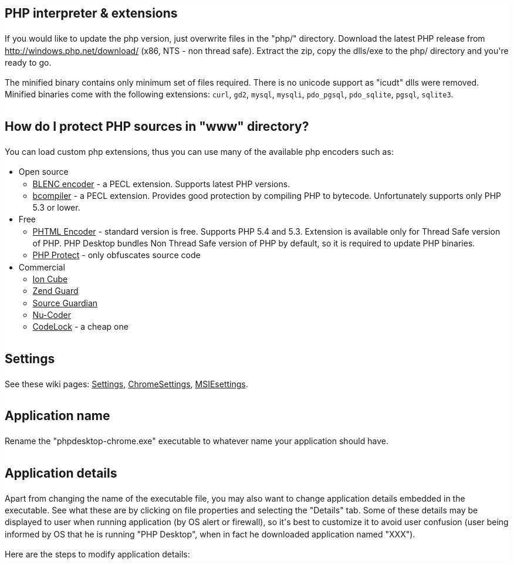 ## PHP interpreter & extensions ##

If you would like to update the php version, just overwrite files in the "php/" directory. Download the latest PHP release from http://windows.php.net/download/ (x86, NTS - non thread safe). Extract the zip, copy the dlls/exe to the php/ directory and you're ready to go.

The minified binary contains only minimum set of files required. There is no unicode support as "icudt" dlls were removed. Minified binaries come with the following extensions: `curl`, `gd2`, `mysql`, `mysqli`, `pdo_pgsql`, `pdo_sqlite`, `pgsql`, `sqlite3`.


## How do I protect PHP sources in "www" directory? ##

You can load custom php extensions, thus you can use many of the available php encoders such as:
  * Open source
    * [BLENC encoder](https://code.google.com/p/phpdesktop/wiki/SourceCodeProtection#BLENC_encoder) - a PECL extension. Supports latest PHP versions.
    * [bcompiler](https://code.google.com/p/phpdesktop/wiki/SourceCodeProtection#bcompiler) - a PECL extension. Provides good protection by compiling PHP to bytecode. Unfortunately supports only PHP 5.3 or lower.
  * Free
    * [PHTML Encoder](http://www.rssoftlab.com/phpenc.php) - standard version is free. Supports PHP 5.4 and 5.3. Extension is available only for Thread Safe version of PHP. PHP Desktop bundles Non Thread Safe version of PHP by default, so it is required to update PHP binaries.
    * [PHP Protect](http://www.phpprotect.info/) - only obfuscates source code
  * Commercial
    * [Ion Cube](http://www.ioncube.com/sa_encoder.php)
    * [Zend Guard](http://www.zend.com/en/products/guard/)
    * [Source Guardian](http://www.sourceguardian.com/)
    * [Nu-Coder](http://www.nusphere.com/products/nucoder.htm)
    * [CodeLock](http://www.codelock.co.nz/) - a cheap one

## Settings ##

See these wiki pages: [Settings](Settings.md), [ChromeSettings](ChromeSettings.md), [MSIEsettings](MSIEsettings.md).


## Application name ##

Rename the "phpdesktop-chrome.exe" executable to whatever name your application should have.


## Application details ##

Apart from changing the name of the executable file, you may also want to change application details embedded in the executable. See what these are by clicking on file properties and selecting the "Details" tab. Some of these details may be displayed to user when running application (by OS alert or firewall), so it's best to customize it to avoid user confusion (user being informed by OS that he is running "PHP Desktop", when in fact he downloaded application named "XXX").

Here are the steps to modify application details:
